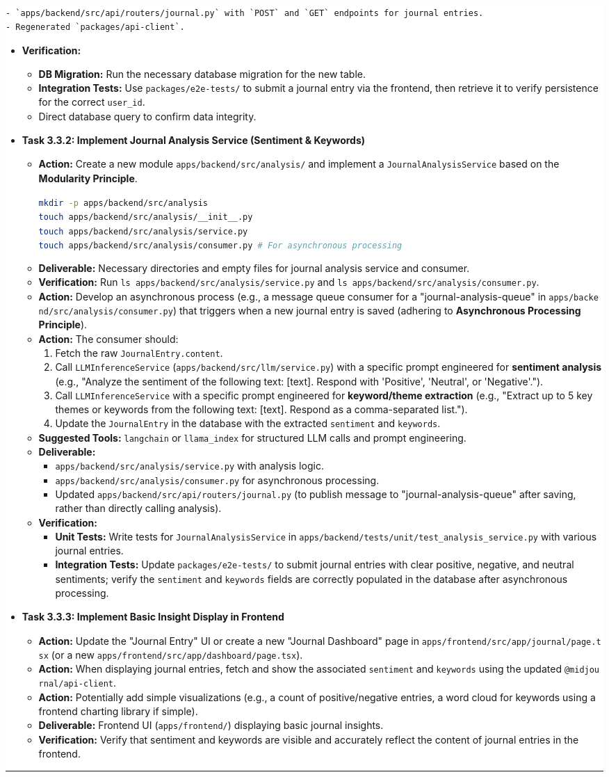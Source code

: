     - `apps/backend/src/api/routers/journal.py` with `POST` and `GET` endpoints for journal entries.
    - Regenerated `packages/api-client`.
  - **Verification:**
    - **DB Migration:** Run the necessary database migration for the new table.
    - **Integration Tests:** Use `packages/e2e-tests/` to submit a journal entry via the frontend, then retrieve it to verify persistence for the correct `user_id`.
    - Direct database query to confirm data integrity.

- **Task 3.3.2: Implement Journal Analysis Service (Sentiment & Keywords)**

  - **Action:** Create a new module `apps/backend/src/analysis/` and implement a `JournalAnalysisService` based on the **Modularity Principle**.
    ```bash
    mkdir -p apps/backend/src/analysis
    touch apps/backend/src/analysis/__init__.py
    touch apps/backend/src/analysis/service.py
    touch apps/backend/src/analysis/consumer.py # For asynchronous processing
    ```
  - **Deliverable:** Necessary directories and empty files for journal analysis service and consumer.
  - **Verification:** Run `ls apps/backend/src/analysis/service.py` and `ls apps/backend/src/analysis/consumer.py`.
  - **Action:** Develop an asynchronous process (e.g., a message queue consumer for a "journal-analysis-queue" in `apps/backend/src/analysis/consumer.py`) that triggers when a new journal entry is saved (adhering to **Asynchronous Processing Principle**).
  - **Action:** The consumer should:
    1. Fetch the raw `JournalEntry.content`.
    2. Call `LLMInferenceService` (`apps/backend/src/llm/service.py`) with a specific prompt engineered for **sentiment analysis** (e.g., "Analyze the sentiment of the following text: [text]. Respond with 'Positive', 'Neutral', or 'Negative'.").
    3. Call `LLMInferenceService` with a specific prompt engineered for **keyword/theme extraction** (e.g., "Extract up to 5 key themes or keywords from the following text: [text]. Respond as a comma-separated list.").
    4. Update the `JournalEntry` in the database with the extracted `sentiment` and `keywords`.
  - **Suggested Tools:** `langchain` or `llama_index` for structured LLM calls and prompt engineering.
  - **Deliverable:**
    - `apps/backend/src/analysis/service.py` with analysis logic.
    - `apps/backend/src/analysis/consumer.py` for asynchronous processing.
    - Updated `apps/backend/src/api/routers/journal.py` (to publish message to "journal-analysis-queue" after saving, rather than directly calling analysis).
  - **Verification:**
    - **Unit Tests:** Write tests for `JournalAnalysisService` in `apps/backend/tests/unit/test_analysis_service.py` with various journal entries.
    - **Integration Tests:** Update `packages/e2e-tests/` to submit journal entries with clear positive, negative, and neutral sentiments; verify the `sentiment` and `keywords` fields are correctly populated in the database after asynchronous processing.

- **Task 3.3.3: Implement Basic Insight Display in Frontend**
  - **Action:** Update the "Journal Entry" UI or create a new "Journal Dashboard" page in `apps/frontend/src/app/journal/page.tsx` (or a new `apps/frontend/src/app/dashboard/page.tsx`).
  - **Action:** When displaying journal entries, fetch and show the associated `sentiment` and `keywords` using the updated `@midjournal/api-client`.
  - **Action:** Potentially add simple visualizations (e.g., a count of positive/negative entries, a word cloud for keywords using a frontend charting library if simple).
  - **Deliverable:** Frontend UI (`apps/frontend/`) displaying basic journal insights.
  - **Verification:** Verify that sentiment and keywords are visible and accurately reflect the content of journal entries in the frontend.

---